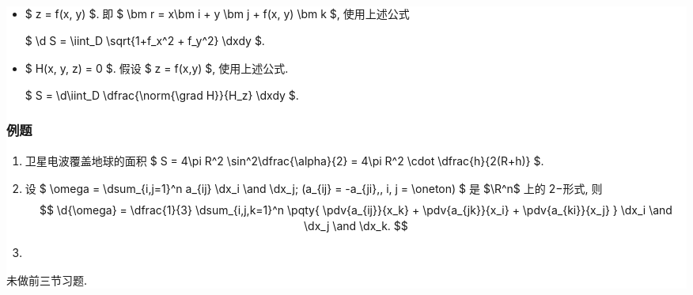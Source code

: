 - $ z = f(x, y) $.	即 $ \bm r = x\bm i + y \bm j + f(x, y) \bm k $, 使用上述公式

  $  \d S = \iint_D \sqrt{1+f_x^2 + f_y^2} \dxdy $.

- $  H(x, y, z) = 0 $.	假设 $ z = f(x,y) $, 使用上述公式.

  $ S = \d\iint_D \dfrac{\norm{\grad H}}{H_z} \dxdy $.



### 例题

1. 卫星电波覆盖地球的面积 $ S = 4\pi R^2 \sin^2\dfrac{\alpha}{2} = 4\pi R^2 \cdot \dfrac{h}{2(R+h)} $.

2. 设 $ \omega = \dsum_{i,j=1}^n a_{ij} \dx_i \and \dx_j\; (a_{ij} = -a_{ji},\, i, j = \oneton) $ 是 $\R^n$ 上的 $2-$形式, 则
   $$
   \d{\omega} = \dfrac{1}{3} \dsum_{i,j,k=1}^n \pqty{
   	\pdv{a_{ij}}{x_k} + \pdv{a_{jk}}{x_i} + \pdv{a_{ki}}{x_j}
   } \dx_i \and \dx_j \and \dx_k.
   $$

3. 

未做前三节习题.























